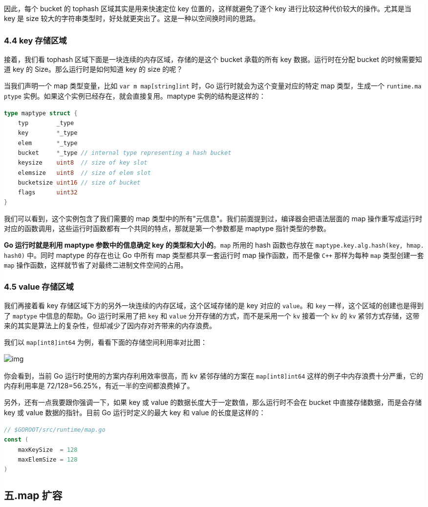 因此，每个 bucket 的 tophash 区域其实是用来快速定位 key 位置的，这样就避免了逐个 key 进行比较这种代价较大的操作。尤其是当 key 是 size 较大的字符串类型时，好处就更突出了。这是一种以空间换时间的思路。

### 4.4 key 存储区域

接着，我们看 tophash 区域下面是一块连续的内存区域，存储的是这个 bucket 承载的所有 key 数据。运行时在分配 bucket 的时候需要知道 key 的 Size。那么运行时是如何知道 key 的 size 的呢？

当我们声明一个 map 类型变量，比如 `var m map[string]int` 时，Go 运行时就会为这个变量对应的特定 map 类型，生成一个 `runtime.maptype` 实例。如果这个实例已经存在，就会直接复用。maptype 实例的结构是这样的：

```go
type maptype struct {
    typ        _type
    key        *_type
    elem       *_type
    bucket     *_type // internal type representing a hash bucket
    keysize    uint8  // size of key slot
    elemsize   uint8  // size of elem slot
    bucketsize uint16 // size of bucket
    flags      uint32
} 
```

我们可以看到，这个实例包含了我们需要的 map 类型中的所有"元信息"。我们前面提到过，编译器会把语法层面的 map 操作重写成运行时对应的函数调用，这些运行时函数都有一个共同的特点，那就是第一个参数都是 maptype 指针类型的参数。

**Go 运行时就是利用 maptype 参数中的信息确定 key 的类型和大小的**。`map` 所用的 hash 函数也存放在 `maptype.key.alg.hash(key, hmap.hash0)` 中。同时 maptype 的存在也让 Go 中所有 map 类型都共享一套运行时 map 操作函数，而不是像 `C++` 那样为每种 `map` 类型创建一套 `map` 操作函数，这样就节省了对最终二进制文件空间的占用。

### 4.5 value 存储区域

我们再接着看 key 存储区域下方的另外一块连续的内存区域，这个区域存储的是 key 对应的 `value`。和 `key` 一样，这个区域的创建也是得到了 `maptype` 中信息的帮助。Go 运行时采用了把 `key` 和 `value` 分开存储的方式，而不是采用一个 `kv` 接着一个 `kv` 的 `kv` 紧邻方式存储，这带来的其实是算法上的复杂性，但却减少了因内存对齐带来的内存浪费。

我们以 `map[int8]int64` 为例，看看下面的存储空间利用率对比图：

![img](https://billy.taoxiaoxin.club/md/2023/10/6524f039b0105468f91ec380.jpg)

你会看到，当前 Go 运行时使用的方案内存利用效率很高，而 kv 紧邻存储的方案在 `map[int8]int64` 这样的例子中内存浪费十分严重，它的内存利用率是 72/128=56.25%，有近一半的空间都浪费掉了。

另外，还有一点我要跟你强调一下，如果 key 或 value 的数据长度大于一定数值，那么运行时不会在 bucket 中直接存储数据，而是会存储 key 或 value 数据的指针。目前 Go 运行时定义的最大 key 和 value 的长度是这样的：

```go
// $GOROOT/src/runtime/map.go
const (
    maxKeySize  = 128
    maxElemSize = 128
)
```

## 五.map 扩容

